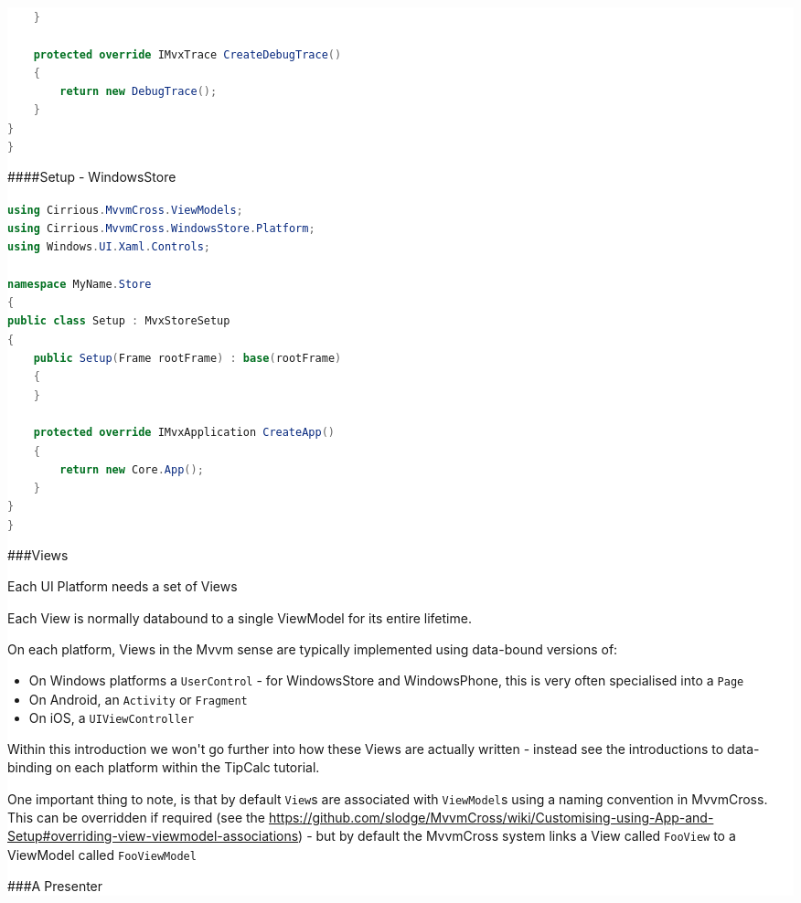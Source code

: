 ```c#
    }

    protected override IMvxTrace CreateDebugTrace()
    {
        return new DebugTrace();
    }
}
}
```
    
####Setup - WindowsStore

```c#
using Cirrious.MvvmCross.ViewModels;
using Cirrious.MvvmCross.WindowsStore.Platform;
using Windows.UI.Xaml.Controls;

namespace MyName.Store
{
public class Setup : MvxStoreSetup
{
    public Setup(Frame rootFrame) : base(rootFrame)
    {
    }

    protected override IMvxApplication CreateApp()
    {
        return new Core.App();
    }
}
}
```

###Views

Each UI Platform needs a set of Views

Each View is normally databound to a single ViewModel for its entire lifetime.

On each platform, Views in the Mvvm sense are typically implemented using data-bound versions of:

- On Windows platforms a `UserControl` - for WindowsStore and WindowsPhone, this is very often specialised into a `Page`
- On Android, an `Activity` or `Fragment`
- On iOS, a `UIViewController`

Within this introduction we won't go further into how these Views are actually written - instead see the introductions to data-binding on each platform within the TipCalc tutorial.

One important thing to note, is that by default `View`s are associated with `ViewModel`s using a naming convention in MvvmCross. This can be overridden if required (see the https://github.com/slodge/MvvmCross/wiki/Customising-using-App-and-Setup#overriding-view-viewmodel-associations) - but by default the MvvmCross system links a View called `FooView` to a ViewModel called `FooViewModel`

###A Presenter
